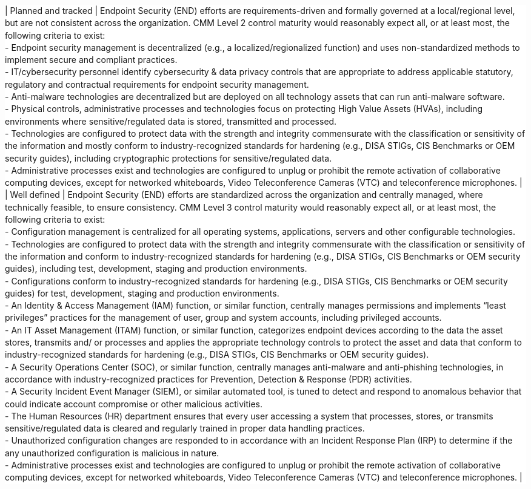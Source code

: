 | Planned and tracked        | Endpoint Security (END) efforts are requirements-driven and formally governed at a local/regional level, but are not consistent across the organization. CMM Level 2 control maturity would reasonably expect all, or at least most, the following criteria to exist:<br>- Endpoint security management is decentralized (e.g., a localized/regionalized function) and uses non-standardized methods to implement secure and compliant practices.<br>- IT/cybersecurity personnel identify cybersecurity & data privacy controls that are appropriate to address applicable statutory, regulatory and contractual requirements for endpoint security management.<br>- Anti-malware technologies are decentralized but are deployed on all technology assets that can run anti-malware software. <br>- Physical controls, administrative processes and technologies focus on protecting High Value Assets (HVAs), including environments where sensitive/regulated data is stored, transmitted and processed.<br>- Technologies are configured to protect data with the strength and integrity commensurate with the classification or sensitivity of the information and mostly conform to industry-recognized standards for hardening (e.g., DISA STIGs, CIS Benchmarks or OEM security guides), including cryptographic protections for sensitive/regulated data.<br>- Administrative processes exist and technologies are configured to unplug or prohibit the remote activation of collaborative computing devices, except for networked whiteboards, Video Teleconference Cameras (VTC) and teleconference microphones.                                                                                                                                                                                                                                                                                                                                                                                                                                                                                                                                                                                                                                                                                                                                                                                                                                                                                                                                                                                                                                                            |
| Well defined               | Endpoint Security (END) efforts are standardized across the organization and centrally managed, where technically feasible, to ensure consistency. CMM Level 3 control maturity would reasonably expect all, or at least most, the following criteria to exist:<br>- Configuration management is centralized for all operating systems, applications, servers and other configurable technologies.<br>- Technologies are configured to protect data with the strength and integrity commensurate with the classification or sensitivity of the information and conform to industry-recognized standards for hardening (e.g., DISA STIGs, CIS Benchmarks or OEM security guides), including test, development, staging and production environments.<br>- Configurations conform to industry-recognized standards for hardening (e.g., DISA STIGs, CIS Benchmarks or OEM security guides) for test, development, staging and production environments.<br>- An Identity & Access Management (IAM) function, or similar function, centrally manages permissions and implements “least privileges” practices for the management of user, group and system accounts, including privileged accounts.<br>- An IT Asset Management (ITAM) function, or similar function, categorizes endpoint devices according to the data the asset stores, transmits and/ or processes and applies the appropriate technology controls to protect the asset and data that conform to industry-recognized standards for hardening (e.g., DISA STIGs, CIS Benchmarks or OEM security guides).<br>- A Security Operations Center (SOC), or similar function, centrally manages anti-malware and anti-phishing technologies, in accordance with industry-recognized practices for Prevention, Detection & Response (PDR) activities.<br>- A Security Incident Event Manager (SIEM), or similar automated tool, is tuned to detect and respond to anomalous behavior that could indicate account compromise or other malicious activities.<br>- The Human Resources (HR) department ensures that every user accessing a system that processes, stores, or transmits sensitive/regulated data is cleared and regularly trained in proper data handling practices. <br>- Unauthorized configuration changes are responded to in accordance with an Incident Response Plan (IRP) to determine if the any unauthorized configuration is malicious in nature.<br>- Administrative processes exist and technologies are configured to unplug or prohibit the remote activation of collaborative computing devices, except for networked whiteboards, Video Teleconference Cameras (VTC) and teleconference microphones.  |